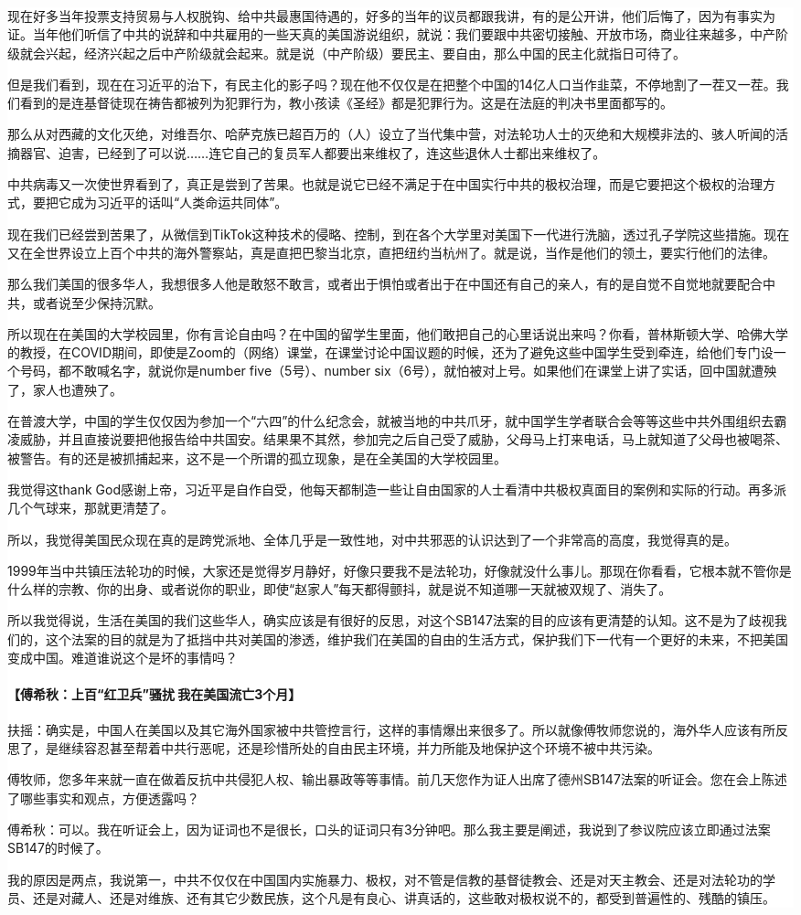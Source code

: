 <p>
 现在好多当年投票支持贸易与人权脱钩、给中共最惠国待遇的，好多的当年的议员都跟我讲，有的是公开讲，他们后悔了，因为有事实为证。当年他们听信了中共的说辞和中共雇用的一些天真的美国游说组织，就说：我们要跟中共密切接触、开放市场，商业往来越多，中产阶级就会兴起，经济兴起之后中产阶级就会起来。就是说（中产阶级）要民主、要自由，那么中国的民主化就指日可待了。
</p>
<p>
 但是我们看到，现在在习近平的治下，有民主化的影子吗？现在他不仅仅是在把整个中国的14亿人口当作韭菜，不停地割了一茬又一茬。我们看到的是连基督徒现在祷告都被列为犯罪行为，教小孩读《圣经》都是犯罪行为。这是在法庭的判决书里面都写的。
</p>
<p>
 那么从对西藏的文化灭绝，对维吾尔、哈萨克族已超百万的（人）设立了当代集中营，对法轮功人士的灭绝和大规模非法的、骇人听闻的活摘器官、迫害，已经到了可以说……连它自己的复员军人都要出来维权了，连这些退休人士都出来维权了。
</p>
<p>
 中共病毒又一次使世界看到了，真正是尝到了苦果。也就是说它已经不满足于在中国实行中共的极权治理，而是它要把这个极权的治理方式，要把它成为习近平的话叫“人类命运共同体”。
</p>
<p>
 现在我们已经尝到苦果了，从微信到TikTok这种技术的侵略、控制，到在各个大学里对美国下一代进行洗脑，透过孔子学院这些措施。现在又在全世界设立上百个中共的海外警察站，真是直把巴黎当北京，直把纽约当杭州了。就是说，当作是他们的领土，要实行他们的法律。
</p>
<p>
 那么我们美国的很多华人，我想很多人他是敢怒不敢言，或者出于惧怕或者出于在中国还有自己的亲人，有的是自觉不自觉地就要配合中共，或者说至少保持沉默。
</p>
<p>
 所以现在在美国的大学校园里，你有言论自由吗？在中国的留学生里面，他们敢把自己的心里话说出来吗？你看，普林斯顿大学、哈佛大学的教授，在COVID期间，即使是Zoom的（网络）课堂，在课堂讨论中国议题的时候，还为了避免这些中国学生受到牵连，给他们专门设一个号码，都不敢喊名字，就说你是number five（5号）、number six（6号），就怕被对上号。如果他们在课堂上讲了实话，回中国就遭殃了，家人也遭殃了。
</p>
<p>
 在普渡大学，中国的学生仅仅因为参加一个“六四”的什么纪念会，就被当地的中共爪牙，就中国学生学者联合会等等这些中共外围组织去霸凌威胁，并且直接说要把他报告给中共国安。结果果不其然，参加完之后自己受了威胁，父母马上打来电话，马上就知道了父母也被喝茶、被警告。有的还是被抓捕起来，这不是一个所谓的孤立现象，是在全美国的大学校园里。
</p>
<p>
 我觉得这thank God感谢上帝，习近平是自作自受，他每天都制造一些让自由国家的人士看清中共极权真面目的案例和实际的行动。再多派几个气球来，那就更清楚了。
</p>
<p>
 所以，我觉得美国民众现在真的是跨党派地、全体几乎是一致性地，对中共邪恶的认识达到了一个非常高的高度，我觉得真的是。
</p>
<p>
 1999年当中共镇压法轮功的时候，大家还是觉得岁月静好，好像只要我不是法轮功，好像就没什么事儿。那现在你看看，它根本就不管你是什么样的宗教、你的出身、或者说你的职业，即使“赵家人”每天都得颤抖，就是说不知道哪一天就被双规了、消失了。
</p>
<p>
 所以我觉得说，生活在美国的我们这些华人，确实应该是有很好的反思，对这个SB147法案的目的应该有更清楚的认知。这不是为了歧视我们的，这个法案的目的就是为了抵挡中共对美国的渗透，维护我们在美国的自由的生活方式，保护我们下一代有一个更好的未来，不把美国变成中国。难道谁说这个是坏的事情吗？
</p>
<h4>
 【傅希秋：上百“红卫兵”骚扰 我在美国流亡3个月】
</h4>
<p>
 扶摇：确实是，中国人在美国以及其它海外国家被中共管控言行，这样的事情爆出来很多了。所以就像傅牧师您说的，海外华人应该有所反思了，是继续容忍甚至帮着中共行恶呢，还是珍惜所处的自由民主环境，并力所能及地保护这个环境不被中共污染。
</p>
<p>
 傅牧师，您多年来就一直在做着反抗中共侵犯人权、输出暴政等等事情。前几天您作为证人出席了德州SB147法案的听证会。您在会上陈述了哪些事实和观点，方便透露吗？
</p>
<p>
 傅希秋：可以。我在听证会上，因为证词也不是很长，口头的证词只有3分钟吧。那么我主要是阐述，我说到了参议院应该立即通过法案SB147的时候了。
</p>
<p>
 我的原因是两点，我说第一，中共不仅仅在中国国内实施暴力、极权，对不管是信教的基督徒教会、还是对天主教会、还是对法轮功的学员、还是对藏人、还是对维族、还有其它少数民族，这个凡是有良心、讲真话的，这些敢对极权说不的，都受到普遍性的、残酷的镇压。
</p>
<p>